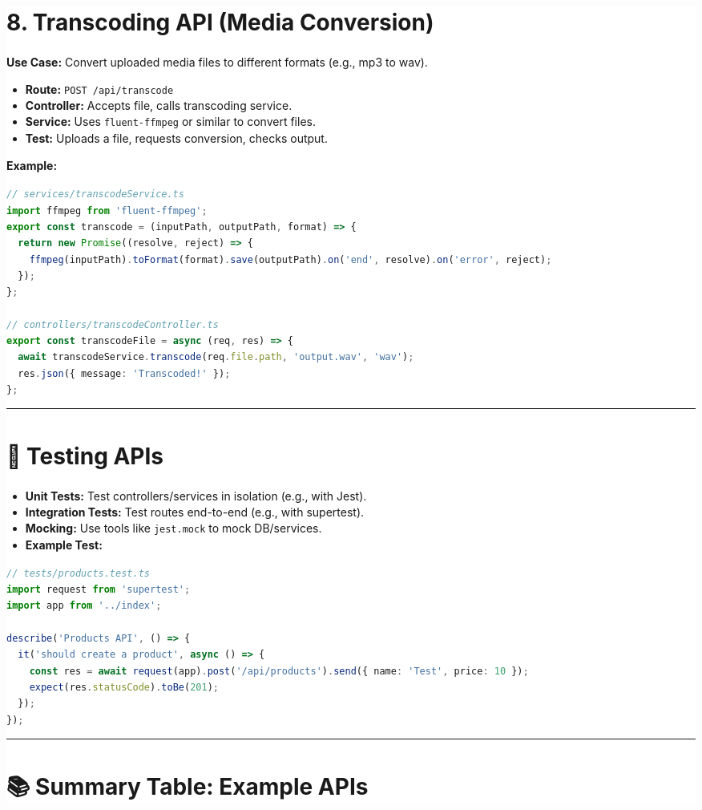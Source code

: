 
# 8. **Transcoding API (Media Conversion)**

**Use Case:** Convert uploaded media files to different formats (e.g., mp3 to wav).

- **Route:** `POST /api/transcode`
- **Controller:** Accepts file, calls transcoding service.
- **Service:** Uses `fluent-ffmpeg` or similar to convert files.
- **Test:** Uploads a file, requests conversion, checks output.

**Example:**

```ts
// services/transcodeService.ts
import ffmpeg from 'fluent-ffmpeg';
export const transcode = (inputPath, outputPath, format) => {
  return new Promise((resolve, reject) => {
    ffmpeg(inputPath).toFormat(format).save(outputPath).on('end', resolve).on('error', reject);
  });
};

// controllers/transcodeController.ts
export const transcodeFile = async (req, res) => {
  await transcodeService.transcode(req.file.path, 'output.wav', 'wav');
  res.json({ message: 'Transcoded!' });
};
```

---

# 🧪 Testing APIs

- **Unit Tests:** Test controllers/services in isolation (e.g., with Jest).
- **Integration Tests:** Test routes end-to-end (e.g., with supertest).
- **Mocking:** Use tools like `jest.mock` to mock DB/services.
- **Example Test:**

```ts
// tests/products.test.ts
import request from 'supertest';
import app from '../index';

describe('Products API', () => {
  it('should create a product', async () => {
    const res = await request(app).post('/api/products').send({ name: 'Test', price: 10 });
    expect(res.statusCode).toBe(201);
  });
});
```

---

# 📚 Summary Table: Example APIs
